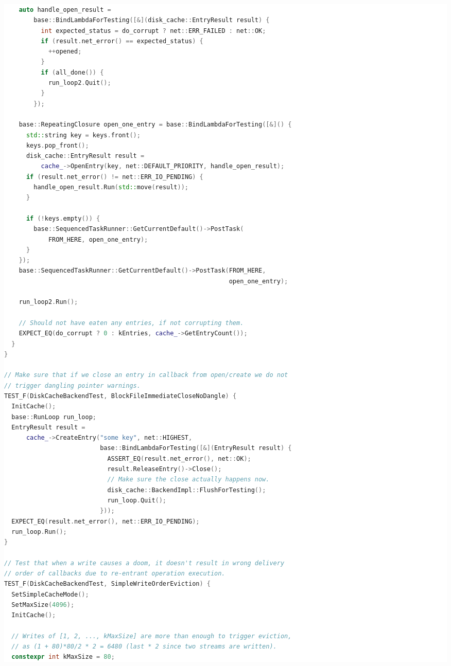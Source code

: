 ```cpp
    auto handle_open_result =
        base::BindLambdaForTesting([&](disk_cache::EntryResult result) {
          int expected_status = do_corrupt ? net::ERR_FAILED : net::OK;
          if (result.net_error() == expected_status) {
            ++opened;
          }
          if (all_done()) {
            run_loop2.Quit();
          }
        });

    base::RepeatingClosure open_one_entry = base::BindLambdaForTesting([&]() {
      std::string key = keys.front();
      keys.pop_front();
      disk_cache::EntryResult result =
          cache_->OpenEntry(key, net::DEFAULT_PRIORITY, handle_open_result);
      if (result.net_error() != net::ERR_IO_PENDING) {
        handle_open_result.Run(std::move(result));
      }

      if (!keys.empty()) {
        base::SequencedTaskRunner::GetCurrentDefault()->PostTask(
            FROM_HERE, open_one_entry);
      }
    });
    base::SequencedTaskRunner::GetCurrentDefault()->PostTask(FROM_HERE,
                                                             open_one_entry);

    run_loop2.Run();

    // Should not have eaten any entries, if not corrupting them.
    EXPECT_EQ(do_corrupt ? 0 : kEntries, cache_->GetEntryCount());
  }
}

// Make sure that if we close an entry in callback from open/create we do not
// trigger dangling pointer warnings.
TEST_F(DiskCacheBackendTest, BlockFileImmediateCloseNoDangle) {
  InitCache();
  base::RunLoop run_loop;
  EntryResult result =
      cache_->CreateEntry("some key", net::HIGHEST,
                          base::BindLambdaForTesting([&](EntryResult result) {
                            ASSERT_EQ(result.net_error(), net::OK);
                            result.ReleaseEntry()->Close();
                            // Make sure the close actually happens now.
                            disk_cache::BackendImpl::FlushForTesting();
                            run_loop.Quit();
                          }));
  EXPECT_EQ(result.net_error(), net::ERR_IO_PENDING);
  run_loop.Run();
}

// Test that when a write causes a doom, it doesn't result in wrong delivery
// order of callbacks due to re-entrant operation execution.
TEST_F(DiskCacheBackendTest, SimpleWriteOrderEviction) {
  SetSimpleCacheMode();
  SetMaxSize(4096);
  InitCache();

  // Writes of [1, 2, ..., kMaxSize] are more than enough to trigger eviction,
  // as (1 + 80)*80/2 * 2 = 6480 (last * 2 since two streams are written).
  constexpr int kMaxSize = 80;
```